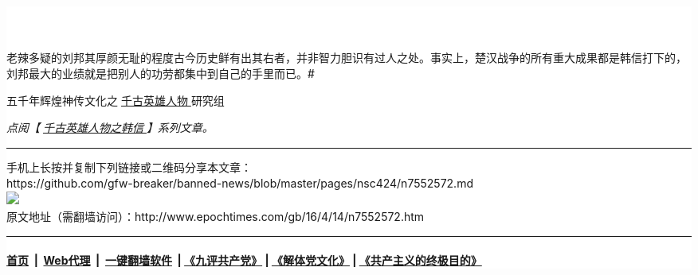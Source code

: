  </figcaption><br/>
</figure><br/>
<p>
 老辣多疑的刘邦其厚颜无耻的程度古今历史鲜有出其右者，并非智力胆识有过人之处。事实上，楚汉战争的所有重大成果都是韩信打下的，刘邦最大的业绩就是把别人的功劳都集中到自己的手里而已。#
</p>
<p>
 五千年辉煌神传文化之
 <a href="http://www.epochtimes.com/gb/tag/%e5%8d%83%e5%8f%a4%e8%8b%b1%e9%9b%84%e4%ba%ba%e7%89%a9.html">
  千古英雄人物
 </a>
 研究组
</p>
<p>
 <em>
  点阅【
  <a href="http://www.epochtimes.com/gb/tag/千古英雄人物之韩信.html" rel="noopener noreferrer" target="_blank">
   千古英雄人物之韩信
  </a>
  】系列文章。
 </em>
</p>

<hr/>
手机上长按并复制下列链接或二维码分享本文章：<br/>
https://github.com/gfw-breaker/banned-news/blob/master/pages/nsc424/n7552572.md <br/>
<a href='https://github.com/gfw-breaker/banned-news/blob/master/pages/nsc424/n7552572.md'><img src='https://github.com/gfw-breaker/banned-news/blob/master/pages/nsc424/n7552572.md.png'/></a> <br/>
原文地址（需翻墙访问）：http://www.epochtimes.com/gb/16/4/14/n7552572.htm


------------------------
#### [首页](https://github.com/gfw-breaker/banned-news/blob/master/README.md) &nbsp;|&nbsp; [Web代理](https://github.com/labour-camp/helloworld) &nbsp;|&nbsp; [一键翻墙软件](https://github.com/gfw-breaker/nogfw/blob/master/README.md) &nbsp;| [《九评共产党》](https://github.com/gfw-breaker/9ping.md/blob/master/README.md#九评之一评共产党是什么) | [《解体党文化》](https://github.com/gfw-breaker/jtdwh.md/blob/master/README.md) | [《共产主义的终极目的》](https://github.com/gfw-breaker/gczydzjmd.md/blob/master/README.md)

